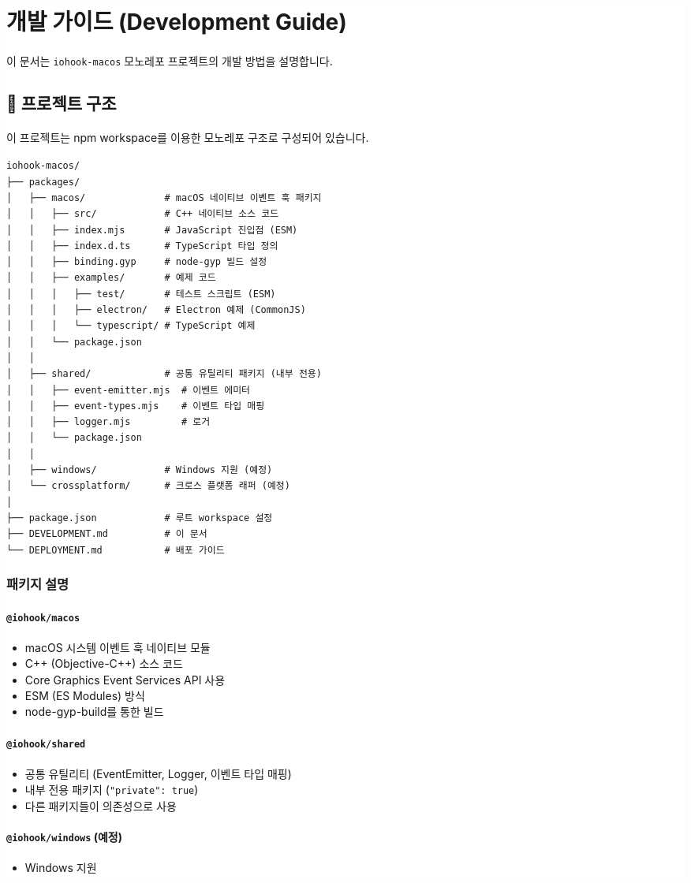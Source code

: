 # 개발 가이드 (Development Guide)

이 문서는 `iohook-macos` 모노레포 프로젝트의 개발 방법을 설명합니다.

## 📁 프로젝트 구조

이 프로젝트는 npm workspace를 이용한 모노레포 구조로 구성되어 있습니다.

```
iohook-macos/
├── packages/
│   ├── macos/              # macOS 네이티브 이벤트 훅 패키지
│   │   ├── src/            # C++ 네이티브 소스 코드
│   │   ├── index.mjs       # JavaScript 진입점 (ESM)
│   │   ├── index.d.ts      # TypeScript 타입 정의
│   │   ├── binding.gyp     # node-gyp 빌드 설정
│   │   ├── examples/       # 예제 코드
│   │   │   ├── test/       # 테스트 스크립트 (ESM)
│   │   │   ├── electron/   # Electron 예제 (CommonJS)
│   │   │   └── typescript/ # TypeScript 예제
│   │   └── package.json
│   │
│   ├── shared/             # 공통 유틸리티 패키지 (내부 전용)
│   │   ├── event-emitter.mjs  # 이벤트 에미터
│   │   ├── event-types.mjs    # 이벤트 타입 매핑
│   │   ├── logger.mjs         # 로거
│   │   └── package.json
│   │
│   ├── windows/            # Windows 지원 (예정)
│   └── crossplatform/      # 크로스 플랫폼 래퍼 (예정)
│
├── package.json            # 루트 workspace 설정
├── DEVELOPMENT.md          # 이 문서
└── DEPLOYMENT.md           # 배포 가이드
```

### 패키지 설명

#### `@iohook/macos`
- macOS 시스템 이벤트 훅 네이티브 모듈
- C++ (Objective-C++) 소스 코드
- Core Graphics Event Services API 사용
- ESM (ES Modules) 방식
- node-gyp-build를 통한 빌드

#### `@iohook/shared`
- 공통 유틸리티 (EventEmitter, Logger, 이벤트 타입 매핑)
- 내부 전용 패키지 (`"private": true`)
- 다른 패키지들이 의존성으로 사용

#### `@iohook/windows` (예정)
- Windows 지원
